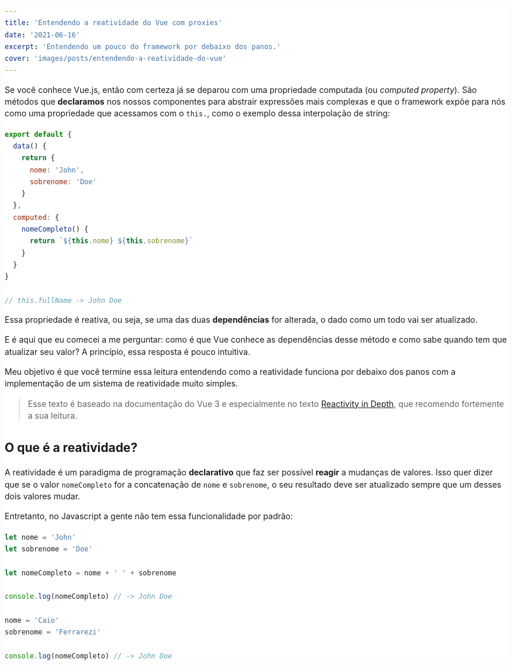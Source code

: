 ```yaml
---
title: 'Entendendo a reatividade do Vue com proxies'
date: '2021-06-16'
excerpt: 'Entendendo um pouco do framework por debaixo dos panos.'
cover: 'images/posts/entendendo-a-reatividade-do-vue'
---
```


Se você conhece Vue.js, então com certeza já se deparou com uma propriedade computada (ou *computed property*). São métodos que **declaramos** nos nossos componentes para abstrair expressões mais complexas e que o framework expõe para nós como uma propriedade que acessamos com o `this.`, como o exemplo dessa interpolação de string:

```javascript
export default {
  data() {
    return {
      nome: 'John',
      sobrenome: 'Doe'
    }
  },
  computed: {
    nomeCompleto() {
      return `${this.nome} ${this.sobrenome}`
    }
  }
}

// this.fullName -> John Doe
```

Essa propriedade é reativa, ou seja, se uma das duas **dependências** for alterada, o dado como um todo vai ser atualizado.

E é aqui que eu comecei a me perguntar: como é que Vue conhece as dependências desse método e como sabe quando tem que atualizar seu valor? A princípio, essa resposta é pouco intuitiva.

Meu objetivo é que você termine essa leitura entendendo como a reatividade funciona por debaixo dos panos com a implementação de um sistema de reatividade muito simples.

> Esse texto é baseado na documentação do Vue 3 e especialmente no texto [Reactivity in Depth](https://v3.vuejs.org/guide/reactivity.html), que recomendo fortemente a sua leitura.

## O que é a reatividade?

A reatividade é um paradigma de programação **declarativo** que faz ser possível **reagir** a mudanças de valores. Isso quer dizer que se o valor `nomeCompleto` for a concatenação de `nome` e `sobrenome`, o seu resultado deve ser atualizado sempre que um desses dois valores mudar.

Entretanto, no Javascript a gente não tem essa funcionalidade por padrão:

```javascript
let nome = 'John'
let sobrenome = 'Doe'

let nomeCompleto = nome + ' ' + sobrenome

console.log(nomeCompleto) // -> John Doe

nome = 'Caio'
sobrenome = 'Ferrarezi'

console.log(nomeCompleto) // -> John Doe
```
